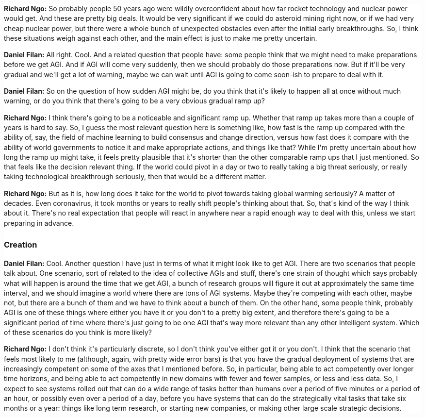 **Richard Ngo:**
So probably people 50 years ago were wildly overconfident about how far rocket technology and nuclear power would get. And these are pretty big deals. It would be very significant if we could do asteroid mining right now, or if we had very cheap nuclear power, but there were a whole bunch of unexpected obstacles even after the initial early breakthroughs. So, I think these situations weigh against each other, and the main effect is just to make me pretty uncertain.

**Daniel Filan:**
All right. Cool. And a related question that people have: some people think that we might need to make preparations before we get AGI. And if AGI will come very suddenly, then we should probably do those preparations now. But if it'll be very gradual and we'll get a lot of warning, maybe we can wait until AGI is going to come soon-ish to prepare to deal with it.

**Daniel Filan:**
So on the question of how sudden AGI might be, do you think that it's likely to happen all at once without much warning, or do you think that there's going to be a very obvious gradual ramp up?

**Richard Ngo:**
I think there's going to be a noticeable and significant ramp up. Whether that ramp up takes more than a couple of years is hard to say. So, I guess the most relevant question here is something like, how fast is the ramp up compared with the ability of, say, the field of machine learning to build consensus and change direction, versus how fast does it compare with the ability of world governments to notice it and make appropriate actions, and things like that? While I'm pretty uncertain about how long the ramp up might take, it feels pretty plausible that it's shorter than the other comparable ramp ups that I just mentioned. So that feels like the decision relevant thing. If the world could pivot in a day or two to really taking a big threat seriously, or really taking technological breakthrough seriously, then that would be a different matter.

**Richard Ngo:**
But as it is, how long does it take for the world to pivot towards taking global warming seriously? A matter of decades. Even coronavirus, it took months or years to really shift people's thinking about that. So, that's kind of the way I think about it. There's no real expectation that people will react in anywhere near a rapid enough way to deal with this, unless we start preparing in advance.

### Creation <a name="agi-creation"></a>

**Daniel Filan:**
Cool. Another question I have just in terms of what it might look like to get AGI. There are two scenarios that people talk about. One scenario, sort of related to the idea of collective AGIs and stuff, there's one strain of thought which says probably what will happen is around the time that we get AGI, a bunch of research groups will figure it out at approximately the same time interval, and we should imagine a world where there are tons of AGI systems. Maybe they're competing with each other, maybe not, but there are a bunch of them and we have to think about a bunch of them. On the other hand, some people think, probably AGI is one of these things where either you have it or you don't to a pretty big extent, and therefore there's going to be a significant period of time where there's just going to be one AGI that's way more relevant than any other intelligent system. Which of these scenarios do you think is more likely?

**Richard Ngo:**
I don't think it's particularly discrete, so I don't think you've either got it or you don't. I think that the scenario that feels most likely to me (although, again, with pretty wide error bars) is that you have the gradual deployment of systems that are increasingly competent on some of the axes that I mentioned before. So, in particular, being able to act competently over longer time horizons, and being able to act competently in new domains with fewer and fewer samples, or less and less data. So, I expect to see systems rolled out that can do a wide range of tasks better than humans over a period of five minutes or a period of an hour, or possibly even over a period of a day, before you have systems that can do the strategically vital tasks that take six months or a year: things like long term research, or starting new companies, or making other large scale strategic decisions.
